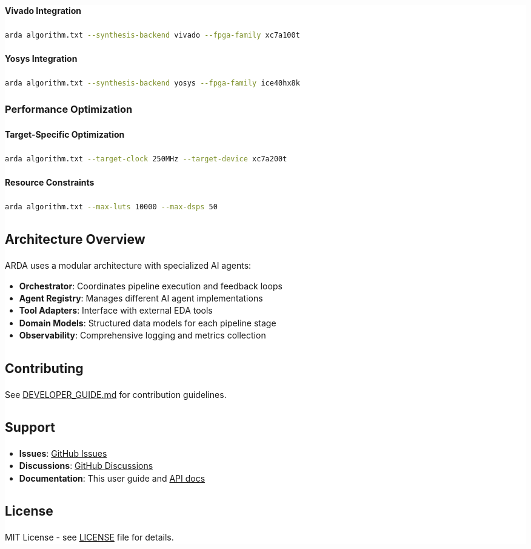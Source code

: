 #### Vivado Integration
```bash
arda algorithm.txt --synthesis-backend vivado --fpga-family xc7a100t
```

#### Yosys Integration
```bash
arda algorithm.txt --synthesis-backend yosys --fpga-family ice40hx8k
```

### Performance Optimization

#### Target-Specific Optimization
```bash
arda algorithm.txt --target-clock 250MHz --target-device xc7a200t
```

#### Resource Constraints
```bash
arda algorithm.txt --max-luts 10000 --max-dsps 50
```

## Architecture Overview

ARDA uses a modular architecture with specialized AI agents:

- **Orchestrator**: Coordinates pipeline execution and feedback loops
- **Agent Registry**: Manages different AI agent implementations
- **Tool Adapters**: Interface with external EDA tools
- **Domain Models**: Structured data models for each pipeline stage
- **Observability**: Comprehensive logging and metrics collection

## Contributing

See [DEVELOPER_GUIDE.md](developer_guide.md) for contribution guidelines.

## Support

- **Issues**: [GitHub Issues](https://github.com/WestonVoglesonger/ARDA/issues)
- **Discussions**: [GitHub Discussions](https://github.com/WestonVoglesonger/ARDA/discussions)
- **Documentation**: This user guide and [API docs](api_docs.md)

## License

MIT License - see [LICENSE](LICENSE) file for details.
